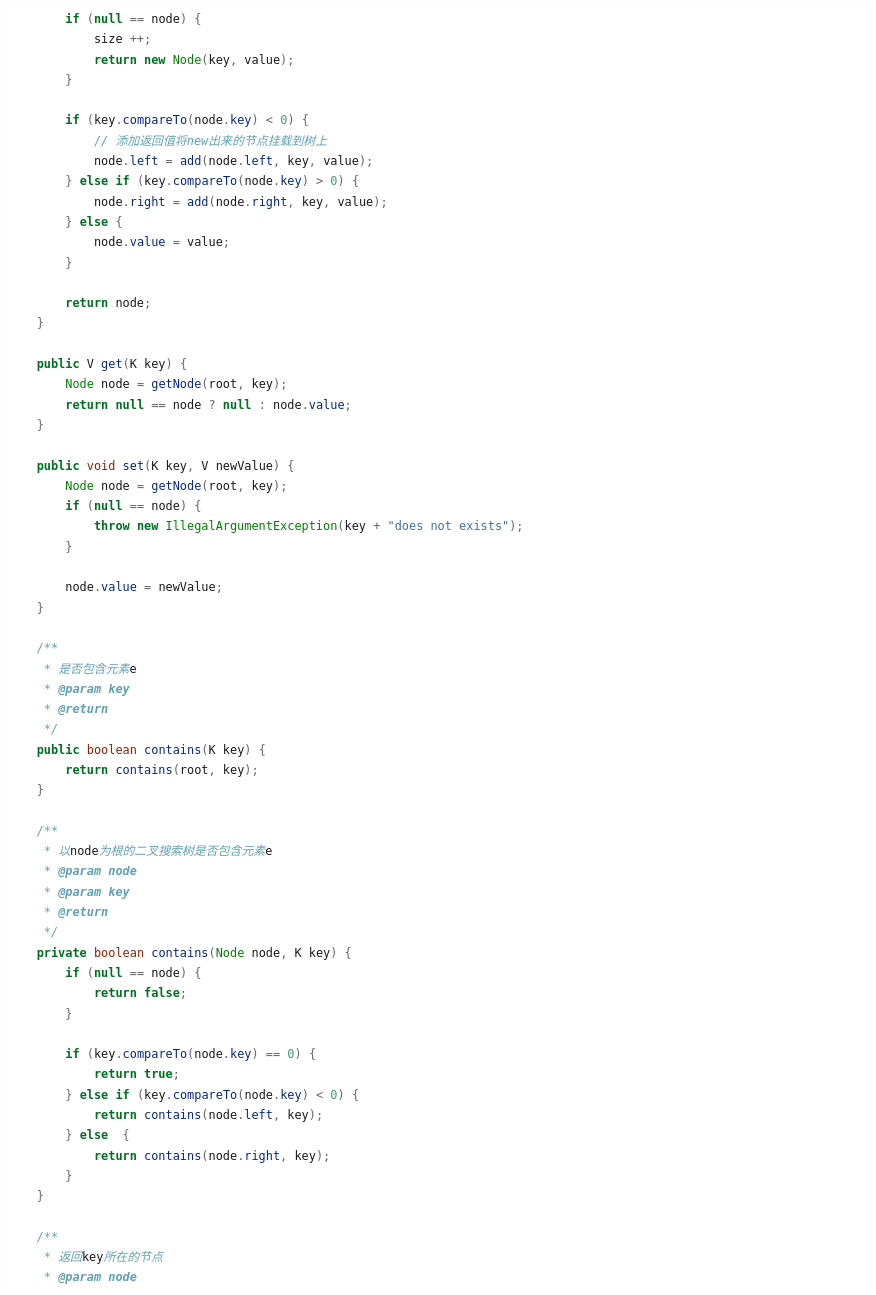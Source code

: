 ```java
        if (null == node) {
            size ++;
            return new Node(key, value);
        }

        if (key.compareTo(node.key) < 0) {
            // 添加返回值将new出来的节点挂载到树上
            node.left = add(node.left, key, value);
        } else if (key.compareTo(node.key) > 0) {
            node.right = add(node.right, key, value);
        } else {
            node.value = value;
        }

        return node;
    }

    public V get(K key) {
        Node node = getNode(root, key);
        return null == node ? null : node.value;
    }

    public void set(K key, V newValue) {
        Node node = getNode(root, key);
        if (null == node) {
            throw new IllegalArgumentException(key + "does not exists");
        }

        node.value = newValue;
    }

    /**
     * 是否包含元素e
     * @param key
     * @return
     */
    public boolean contains(K key) {
        return contains(root, key);
    }

    /**
     * 以node为根的二叉搜索树是否包含元素e
     * @param node
     * @param key
     * @return
     */
    private boolean contains(Node node, K key) {
        if (null == node) {
            return false;
        }

        if (key.compareTo(node.key) == 0) {
            return true;
        } else if (key.compareTo(node.key) < 0) {
            return contains(node.left, key);
        } else  {
            return contains(node.right, key);
        }
    }

    /**
     * 返回key所在的节点
     * @param node
```